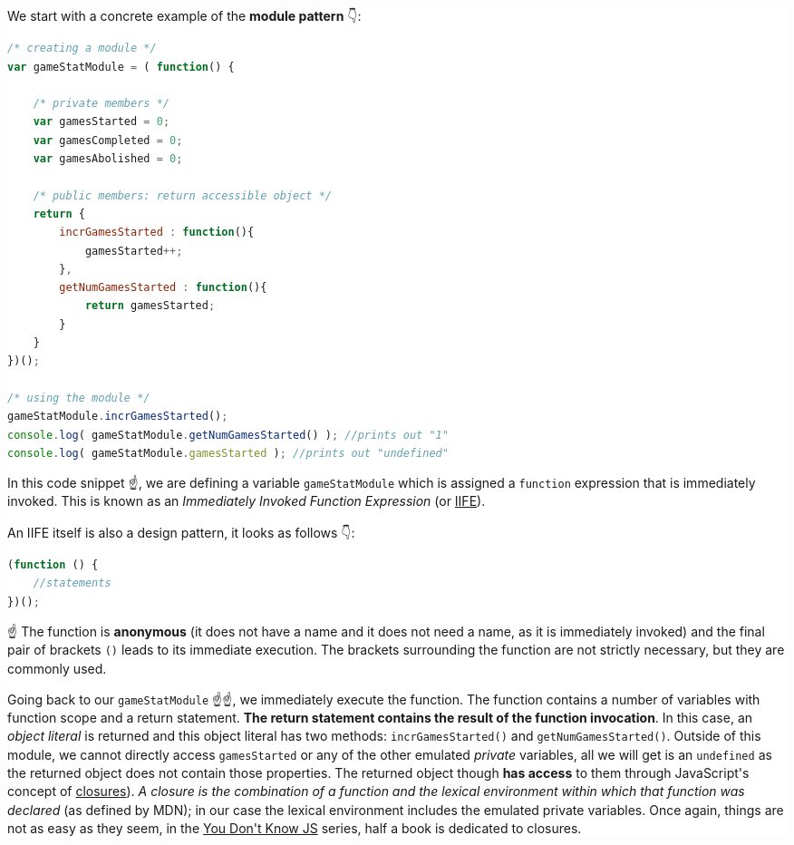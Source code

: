 We start with a concrete example of the **module pattern** :point_down::

```javascript
/* creating a module */
var gameStatModule = ( function() {

    /* private members */
    var gamesStarted = 0;
    var gamesCompleted = 0;
    var gamesAbolished = 0;

    /* public members: return accessible object */
    return {
        incrGamesStarted : function(){
            gamesStarted++;
        },
        getNumGamesStarted : function(){
            return gamesStarted;
        }
    }
})();

/* using the module */
gameStatModule.incrGamesStarted();
console.log( gameStatModule.getNumGamesStarted() ); //prints out "1"
console.log( gameStatModule.gamesStarted ); //prints out "undefined"
```

In this code snippet :point_up:, we are defining a variable `gameStatModule` which is assigned a `function` expression that is immediately invoked. This is known as an *Immediately Invoked Function Expression* (or [IIFE](https://developer.mozilla.org/en-US/docs/Glossary/IIFE)).

An IIFE itself is also a design pattern, it looks as follows :point_down::

```javascript
(function () {
    //statements
})();
```

:point_up: The function is **anonymous** (it does not have a name and it does not need a name, as it is immediately invoked) and the final pair of brackets `()` leads to its immediate execution. The brackets surrounding the function are not strictly necessary, but they are commonly used.

Going back to our `gameStatModule` :point_up::point_up:, we immediately execute the function. The function contains a number of variables with function scope and a return statement. **The return statement contains the result of the function invocation**. In this case, an *object literal* is returned and this object literal has two methods: `incrGamesStarted()` and `getNumGamesStarted()`. Outside of this module, we cannot directly access `gamesStarted` or any of the other emulated *private* variables, all we will get is an `undefined` as the returned object does not contain those properties. The returned object though **has access** to them through JavaScript's concept of [closures](https://developer.mozilla.org/en-US/docs/Web/JavaScript/Closures)). *A closure is the combination of a function and the lexical environment within which that function was declared* (as defined by MDN); in our case the lexical environment includes the emulated private variables. Once again, things are not as easy as they seem, in the [You Don't Know JS](https://github.com/getify/You-Dont-Know-JS/tree/1st-ed/scope%20%26%20closures) series, half a book is dedicated to closures.

